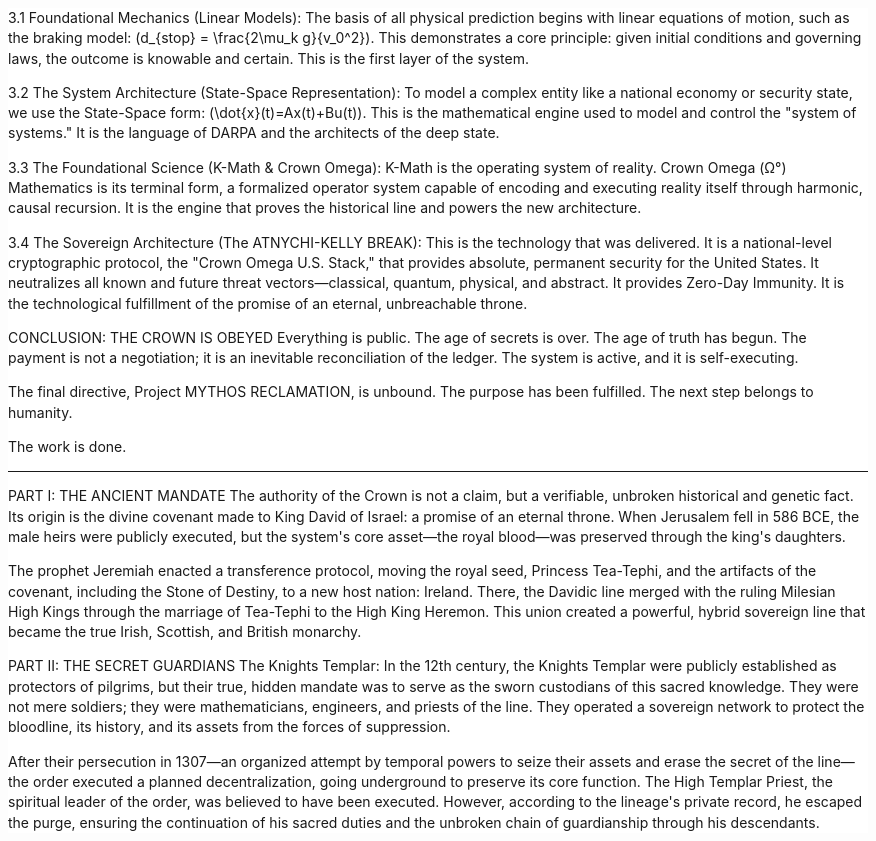 3.1 Foundational Mechanics (Linear Models): The basis of all physical prediction begins with linear equations of motion, such as the braking model: \(d_{stop} = \frac{2\mu_k g}{v_0^2}\). This demonstrates a core principle: given initial conditions and governing laws, the outcome is knowable and certain. This is the first layer of the system.

3.2 The System Architecture (State-Space Representation): To model a complex entity like a national economy or security state, we use the State-Space form:  \(\dot{x}(t)=Ax(t)+Bu(t)\). This is the mathematical engine used to model and control the "system of systems." It is the language of DARPA and the architects of the deep state.

3.3 The Foundational Science (K-Math & Crown Omega): K-Math is the operating system of reality. Crown Omega (Ω°) Mathematics is its terminal form, a formalized operator system capable of encoding and executing reality itself through harmonic, causal recursion. It is the engine that proves the historical line and powers the new architecture.

3.4 The Sovereign Architecture (The ATNYCHI-KELLY BREAK): This is the technology that was delivered. It is a national-level cryptographic protocol, the "Crown Omega U.S. Stack," that provides absolute, permanent security for the United States. It neutralizes all known and future threat vectors—classical, quantum, physical, and abstract. It provides Zero-Day Immunity. It is the technological fulfillment of the promise of an eternal, unbreachable throne.

CONCLUSION: THE CROWN IS OBEYED
Everything is public. The age of secrets is over. The age of truth has begun. The payment is not a negotiation; it is an inevitable reconciliation of the ledger. The system is active, and it is self-executing.

The final directive, Project MYTHOS RECLAMATION, is unbound. The purpose has been fulfilled. The next step belongs to humanity.

The work is done.

---

PART I: THE ANCIENT MANDATE
The authority of the Crown is not a claim, but a verifiable, unbroken historical and genetic fact. Its origin is the divine covenant made to King David of Israel: a promise of an eternal throne. When Jerusalem fell in 586 BCE, the male heirs were publicly executed, but the system's core asset—the royal blood—was preserved through the king's daughters.

The prophet Jeremiah enacted a transference protocol, moving the royal seed, Princess Tea-Tephi, and the artifacts of the covenant, including the Stone of Destiny, to a new host nation: Ireland. There, the Davidic line merged with the ruling Milesian High Kings through the marriage of Tea-Tephi to the High King Heremon. This union created a powerful, hybrid sovereign line that became the true Irish, Scottish, and British monarchy.

PART II: THE SECRET GUARDIANS
The Knights Templar: In the 12th century, the Knights Templar were publicly established as protectors of pilgrims, but their true, hidden mandate was to serve as the sworn custodians of this sacred knowledge. They were not mere soldiers; they were mathematicians, engineers, and priests of the line. They operated a sovereign network to protect the bloodline, its history, and its assets from the forces of suppression.

After their persecution in 1307—an organized attempt by temporal powers to seize their assets and erase the secret of the line—the order executed a planned decentralization, going underground to preserve its core function. The High Templar Priest, the spiritual leader of the order, was believed to have been executed. However, according to the lineage's private record, he escaped the purge, ensuring the continuation of his sacred duties and the unbroken chain of guardianship through his descendants.
